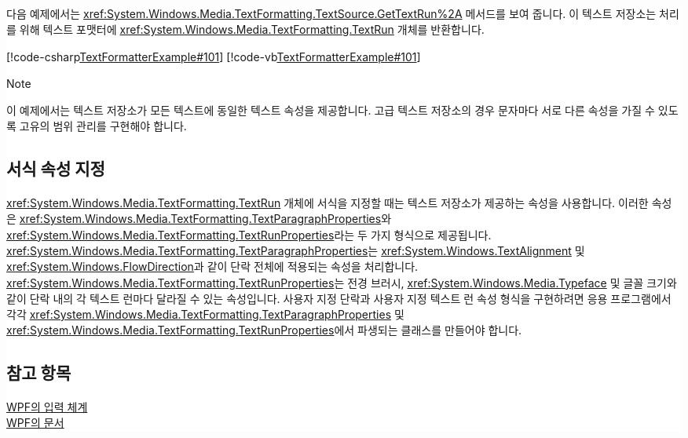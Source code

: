  다음 예제에서는 <xref:System.Windows.Media.TextFormatting.TextSource.GetTextRun%2A> 메서드를 보여 줍니다.  이 텍스트 저장소는 처리를 위해 텍스트 포맷터에 <xref:System.Windows.Media.TextFormatting.TextRun> 개체를 반환합니다.  
  
 [!code-csharp[TextFormatterExample#101](../../../../samples/snippets/csharp/VS_Snippets_Wpf/TextFormatterExample/CSharp/CustomTextSource.cs#101)]
 [!code-vb[TextFormatterExample#101](../../../../samples/snippets/visualbasic/VS_Snippets_Wpf/TextFormatterExample/VisualBasic/CustomTextSource.vb#101)]  
  
> [!NOTE]
>  이 예제에서는 텍스트 저장소가 모든 텍스트에 동일한 텍스트 속성을 제공합니다.  고급 텍스트 저장소의 경우 문자마다 서로 다른 속성을 가질 수 있도록 고유의 범위 관리를 구현해야 합니다.  
  
<a name="section5"></a>   
## 서식 속성 지정  
 <xref:System.Windows.Media.TextFormatting.TextRun> 개체에 서식을 지정할 때는 텍스트 저장소가 제공하는 속성을 사용합니다.  이러한 속성은 <xref:System.Windows.Media.TextFormatting.TextParagraphProperties>와 <xref:System.Windows.Media.TextFormatting.TextRunProperties>라는 두 가지 형식으로 제공됩니다.  <xref:System.Windows.Media.TextFormatting.TextParagraphProperties>는 <xref:System.Windows.TextAlignment> 및 <xref:System.Windows.FlowDirection>과 같이 단락 전체에 적용되는 속성을 처리합니다.  <xref:System.Windows.Media.TextFormatting.TextRunProperties>는 전경 브러시, <xref:System.Windows.Media.Typeface> 및 글꼴 크기와 같이 단락 내의 각 텍스트 런마다 달라질 수 있는 속성입니다.  사용자 지정 단락과 사용자 지정 텍스트 런 속성 형식을 구현하려면 응용 프로그램에서 각각 <xref:System.Windows.Media.TextFormatting.TextParagraphProperties> 및 <xref:System.Windows.Media.TextFormatting.TextRunProperties>에서 파생되는 클래스를 만들어야 합니다.  
  
## 참고 항목  
 [WPF의 입력 체계](../../../../docs/framework/wpf/advanced/typography-in-wpf.md)   
 [WPF의 문서](../../../../docs/framework/wpf/advanced/documents-in-wpf.md)